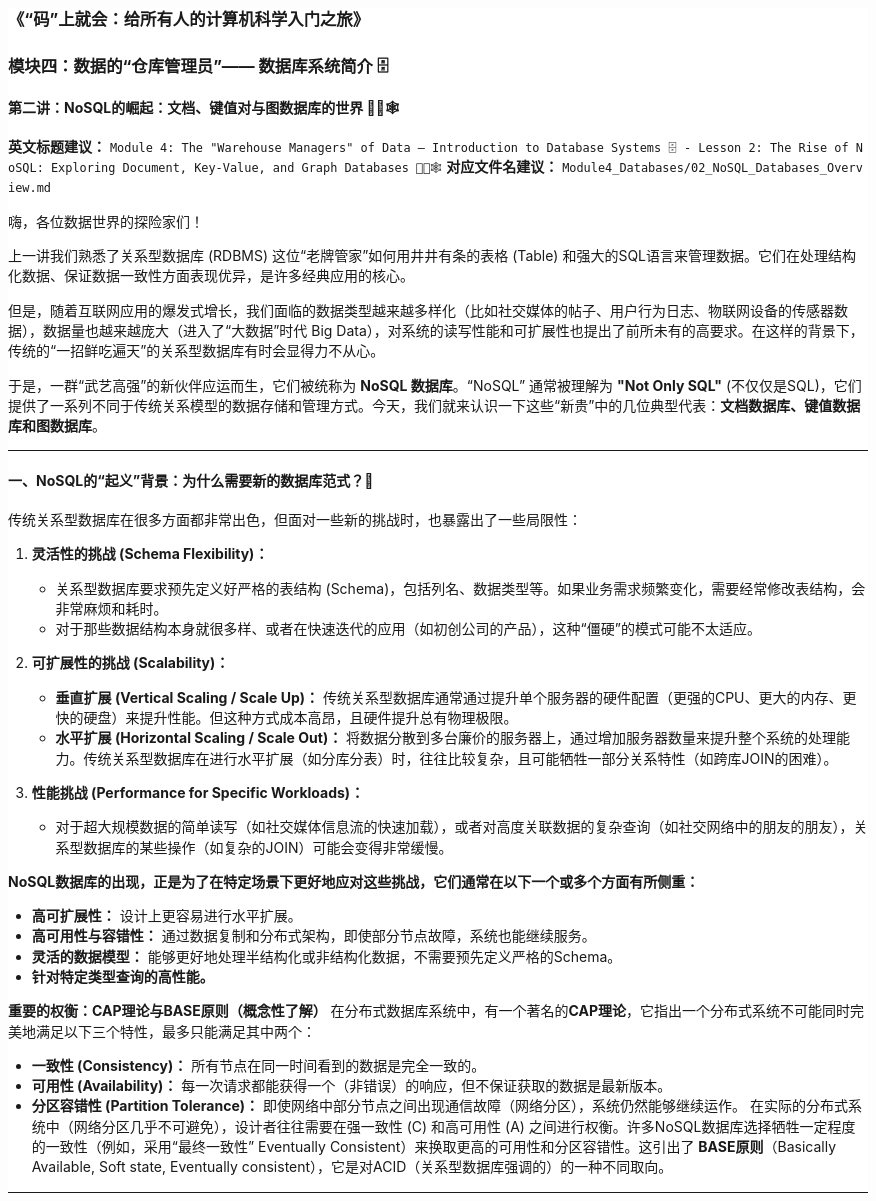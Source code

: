 ### 《“码”上就会：给所有人的计算机科学入门之旅》
### 模块四：数据的“仓库管理员”—— 数据库系统简介 🗄️
#### 第二讲：NoSQL的崛起：文档、键值对与图数据库的世界 📄🔑🕸️

**英文标题建议：** `Module 4: The "Warehouse Managers" of Data – Introduction to Database Systems 🗄️ - Lesson 2: The Rise of NoSQL: Exploring Document, Key-Value, and Graph Databases 📄🔑🕸️`
**对应文件名建议：** `Module4_Databases/02_NoSQL_Databases_Overview.md`

嗨，各位数据世界的探险家们！

上一讲我们熟悉了关系型数据库 (RDBMS) 这位“老牌管家”如何用井井有条的表格 (Table) 和强大的SQL语言来管理数据。它们在处理结构化数据、保证数据一致性方面表现优异，是许多经典应用的核心。

但是，随着互联网应用的爆发式增长，我们面临的数据类型越来越多样化（比如社交媒体的帖子、用户行为日志、物联网设备的传感器数据），数据量也越来越庞大（进入了“大数据”时代 Big Data），对系统的读写性能和可扩展性也提出了前所未有的高要求。在这样的背景下，传统的“一招鲜吃遍天”的关系型数据库有时会显得力不从心。

于是，一群“武艺高强”的新伙伴应运而生，它们被统称为 **NoSQL 数据库**。“NoSQL” 通常被理解为 **"Not Only SQL"** (不仅仅是SQL)，它们提供了一系列不同于传统关系模型的数据存储和管理方式。今天，我们就来认识一下这些“新贵”中的几位典型代表：**文档数据库、键值数据库和图数据库**。

---

#### **一、NoSQL的“起义”背景：为什么需要新的数据库范式？🤔**

传统关系型数据库在很多方面都非常出色，但面对一些新的挑战时，也暴露出了一些局限性：

1.  **灵活性的挑战 (Schema Flexibility)：**
    * 关系型数据库要求预先定义好严格的表结构 (Schema)，包括列名、数据类型等。如果业务需求频繁变化，需要经常修改表结构，会非常麻烦和耗时。
    * 对于那些数据结构本身就很多样、或者在快速迭代的应用（如初创公司的产品），这种“僵硬”的模式可能不太适应。

2.  **可扩展性的挑战 (Scalability)：**
    * **垂直扩展 (Vertical Scaling / Scale Up)：** 传统关系型数据库通常通过提升单个服务器的硬件配置（更强的CPU、更大的内存、更快的硬盘）来提升性能。但这种方式成本高昂，且硬件提升总有物理极限。
    * **水平扩展 (Horizontal Scaling / Scale Out)：** 将数据分散到多台廉价的服务器上，通过增加服务器数量来提升整个系统的处理能力。传统关系型数据库在进行水平扩展（如分库分表）时，往往比较复杂，且可能牺牲一部分关系特性（如跨库JOIN的困难）。

3.  **性能挑战 (Performance for Specific Workloads)：**
    * 对于超大规模数据的简单读写（如社交媒体信息流的快速加载），或者对高度关联数据的复杂查询（如社交网络中的朋友的朋友），关系型数据库的某些操作（如复杂的JOIN）可能会变得非常缓慢。

**NoSQL数据库的出现，正是为了在特定场景下更好地应对这些挑战，它们通常在以下一个或多个方面有所侧重：**
* **高可扩展性：** 设计上更容易进行水平扩展。
* **高可用性与容错性：** 通过数据复制和分布式架构，即使部分节点故障，系统也能继续服务。
* **灵活的数据模型：** 能够更好地处理半结构化或非结构化数据，不需要预先定义严格的Schema。
* **针对特定类型查询的高性能。**

**重要的权衡：CAP理论与BASE原则（概念性了解）**
在分布式数据库系统中，有一个著名的**CAP理论**，它指出一个分布式系统不可能同时完美地满足以下三个特性，最多只能满足其中两个：
* **一致性 (Consistency)：** 所有节点在同一时间看到的数据是完全一致的。
* **可用性 (Availability)：** 每一次请求都能获得一个（非错误）的响应，但不保证获取的数据是最新版本。
* **分区容错性 (Partition Tolerance)：** 即使网络中部分节点之间出现通信故障（网络分区），系统仍然能够继续运作。
在实际的分布式系统中（网络分区几乎不可避免），设计者往往需要在强一致性 (C) 和高可用性 (A) 之间进行权衡。许多NoSQL数据库选择牺牲一定程度的一致性（例如，采用“最终一致性” Eventually Consistent）来换取更高的可用性和分区容错性。这引出了 **BASE原则**（Basically Available, Soft state, Eventually consistent），它是对ACID（关系型数据库强调的）的一种不同取向。

---
